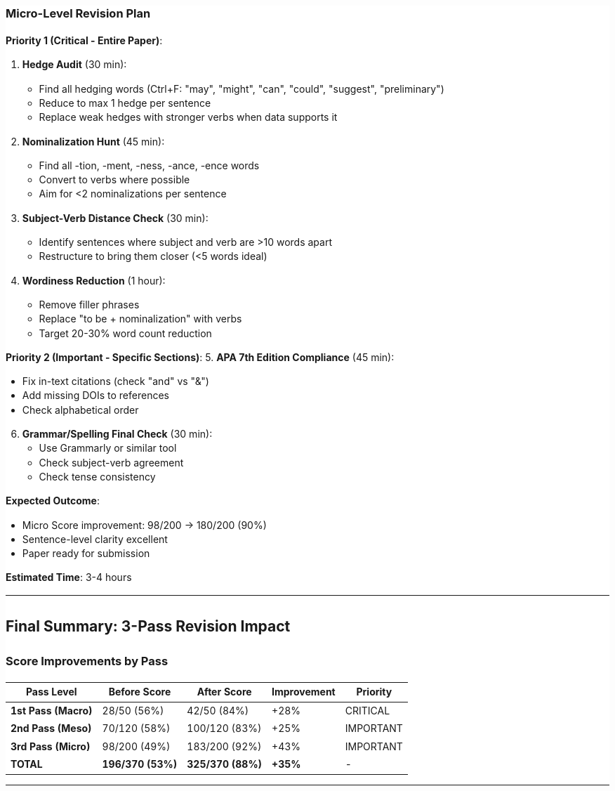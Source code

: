 
### Micro-Level Revision Plan

**Priority 1 (Critical - Entire Paper)**:
1. **Hedge Audit** (30 min):
   - Find all hedging words (Ctrl+F: "may", "might", "can", "could", "suggest", "preliminary")
   - Reduce to max 1 hedge per sentence
   - Replace weak hedges with stronger verbs when data supports it

2. **Nominalization Hunt** (45 min):
   - Find all -tion, -ment, -ness, -ance, -ence words
   - Convert to verbs where possible
   - Aim for <2 nominalizations per sentence

3. **Subject-Verb Distance Check** (30 min):
   - Identify sentences where subject and verb are >10 words apart
   - Restructure to bring them closer (<5 words ideal)

4. **Wordiness Reduction** (1 hour):
   - Remove filler phrases
   - Replace "to be + nominalization" with verbs
   - Target 20-30% word count reduction

**Priority 2 (Important - Specific Sections)**:
5. **APA 7th Edition Compliance** (45 min):
   - Fix in-text citations (check "and" vs "&")
   - Add missing DOIs to references
   - Check alphabetical order

6. **Grammar/Spelling Final Check** (30 min):
   - Use Grammarly or similar tool
   - Check subject-verb agreement
   - Check tense consistency

**Expected Outcome**:
- Micro Score improvement: 98/200 → 180/200 (90%)
- Sentence-level clarity excellent
- Paper ready for submission

**Estimated Time**: 3-4 hours

---

## Final Summary: 3-Pass Revision Impact

### Score Improvements by Pass

| Pass Level | Before Score | After Score | Improvement | Priority |
|------------|--------------|-------------|-------------|----------|
| **1st Pass (Macro)** | 28/50 (56%) | 42/50 (84%) | +28% | CRITICAL |
| **2nd Pass (Meso)** | 70/120 (58%) | 100/120 (83%) | +25% | IMPORTANT |
| **3rd Pass (Micro)** | 98/200 (49%) | 183/200 (92%) | +43% | IMPORTANT |
| **TOTAL** | **196/370 (53%)** | **325/370 (88%)** | **+35%** | - |

---